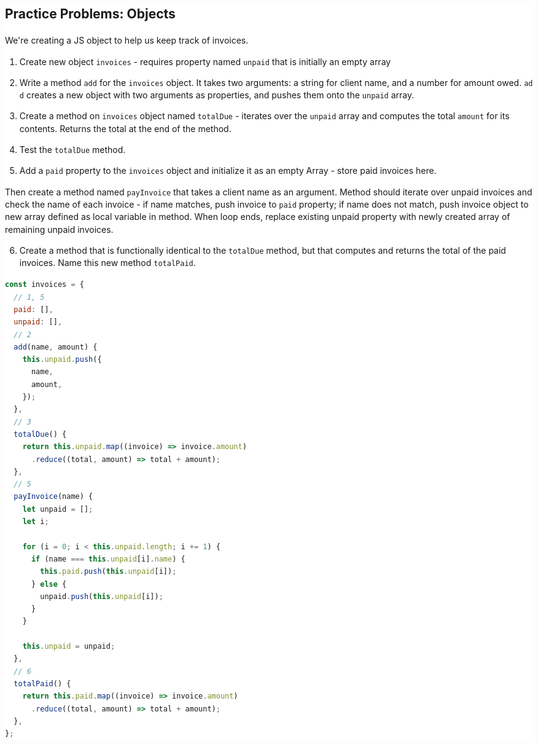 ## Practice Problems: Objects

We're creating a JS object to help us keep track of invoices.

1. Create new object `invoices` - requires property named `unpaid` that is initially an empty array

2. Write a method `add` for the `invoices` object. It takes two arguments: a string for client name, and a number for amount owed. `add` creates a new object with two arguments as properties, and pushes them onto the `unpaid` array.

3. Create a method on `invoices` object named `totalDue` - iterates over the `unpaid` array and computes the total `amount` for its contents. Returns the total at the end of the method.

4. Test the `totalDue` method.

5. Add a `paid` property to the `invoices` object and initialize it as an empty Array - store paid invoices here.

Then create a method named `payInvoice` that takes a client name as an argument. Method should iterate over unpaid invoices and check the name of each invoice - if name matches, push invoice to `paid` property; if name does not match, push invoice object to new array defined as local variable in method. When loop ends, replace existing unpaid property with newly created array of remaining unpaid invoices. 

6. Create a method that is functionally identical to the `totalDue` method, but that computes and returns the total of the paid invoices. Name this new method `totalPaid`.

``` js
const invoices = {
  // 1, 5
  paid: [],
  unpaid: [],
  // 2
  add(name, amount) {
    this.unpaid.push({
      name,
      amount,
    });
  },
  // 3
  totalDue() {
    return this.unpaid.map((invoice) => invoice.amount)
      .reduce((total, amount) => total + amount);
  },
  // 5
  payInvoice(name) {
    let unpaid = [];
    let i;

    for (i = 0; i < this.unpaid.length; i += 1) {
      if (name === this.unpaid[i].name) {
        this.paid.push(this.unpaid[i]);
      } else {
        unpaid.push(this.unpaid[i]);
      }
    }

    this.unpaid = unpaid;
  },
  // 6
  totalPaid() {
    return this.paid.map((invoice) => invoice.amount)
      .reduce((total, amount) => total + amount);
  },
};
```
